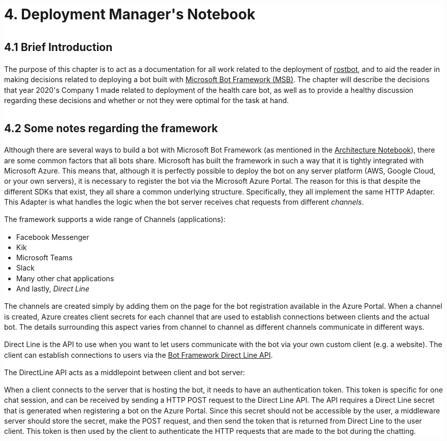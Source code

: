 # 4. Deployment Manager's Notebook <a name="deploymentmanagersnotebook"></a>

## 4.1 Brief Introduction <a name="briefintroduction"></a>

The purpose of this chapter is to act as a documentation for all work related to the deployment of [rostbot](https://gitlab.liu.se/tddc88-company-1-2020/deploy), and to aid the reader in making decisions related to deploying a bot built with [Microsoft Bot Framework (MSB)](https://dev.botframework.com/). The chapter will describe the decisions that year 2020's Company 1 made related to deployment of the health care bot, as well as to provide a healthy discussion regarding these decisions and whether or not they were optimal for the task at hand.

## 4.2 Some notes regarding the framework <a name="somenotesregardingtheframework"></a>

Although there are several ways to build a bot with Microsoft Bot Framework (as mentioned in the [Architecture Notebook](https://gitlab.liu.se/tddc88-company-1-2020/company-documents/-/blob/master/Output/ArchitectureNotebook.md)), there are some common factors that all bots share. Microsoft has built the framework in such a way that it is tightly integrated with Microsoft Azure. This means that, although it is perfectly possible to deploy the bot on any server platform (AWS, Google Cloud, or your own servers), it is necessary to register the bot via the Microsoft Azure Portal. The reason for this is that despite the different SDKs that exist, they all share a common underlying structure. Specifically, they all implement the same HTTP Adapter. This Adapter is what handles the logic when the bot server receives chat requests from different *channels*.

The framework supports a wide range of Channels (applications):
- Facebook Messenger
- Kik
- Microsoft Teams
- Slack
- Many other chat applications
- And lastly, *Direct Line*

The channels are created simply by adding them on the page for the bot registration available in the Azure Portal. When a channel is created, Azure creates client secrets for each channel that are used to establish connections between clients and the actual bot. The details surrounding this aspect varies from channel to channel as different channels communicate in different ways.

Direct Line is the API to use when you want to let users communicate with the bot via your own custom client (e.g. a website). The client can establish connections to users via the [Bot Framework Direct Line API](https://docs.microsoft.com/en-us/azure/bot-service/rest-api/bot-framework-rest-direct-line-3-0-api-reference?view=azure-bot-service-4.0). 

The DirectLine API acts as a middlepoint between client and bot server:

When a client connects to the server that is hosting the bot, it needs to have an authentication token. This token is specific for one chat session, and can be received by sending a HTTP POST request to the Direct Line API. The API requires a Direct Line secret that is generated when registering a bot on the Azure Portal. Since this secret should not be accessible by the user, a middleware server should store the secret, make the POST request, and then send the token that is returned from Direct Line to the user client. This token is then used by the client to authenticate the HTTP requests that are made to the bot during the chatting.

